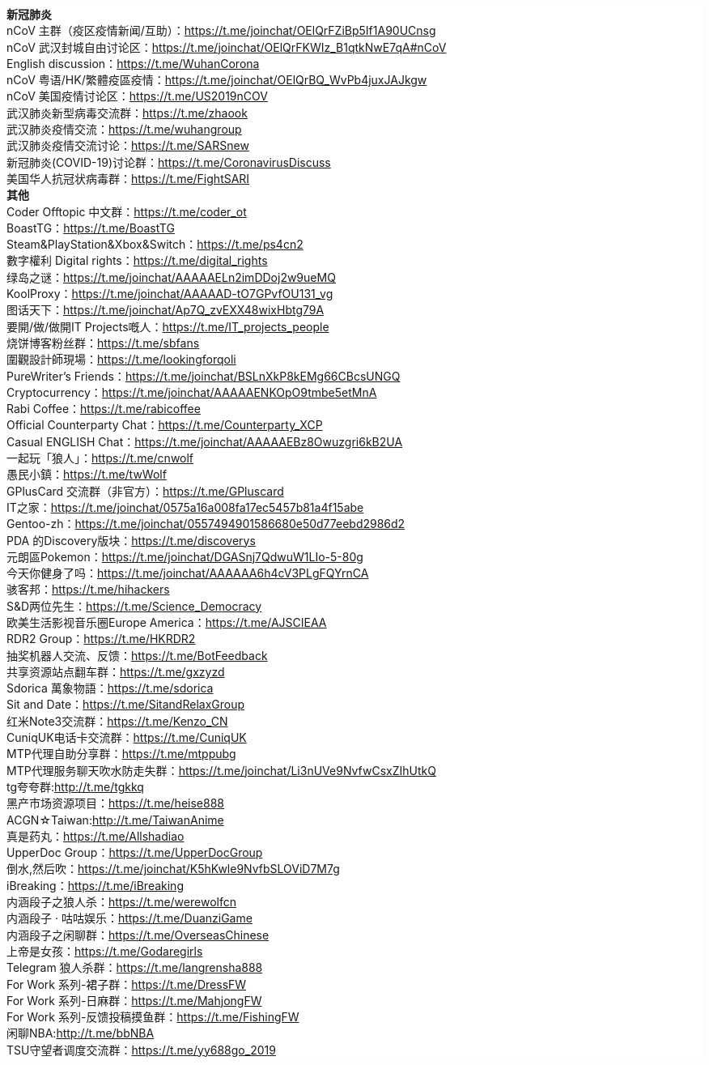 **新冠肺炎**  
nCoV 主群（疫区疫情新闻/互助）：https://t.me/joinchat/OElQrFZiBp5If1A90UCnsg  
nCoV 武汉封城自由讨论区：https://t.me/joinchat/OElQrFKWIz_B1qtkNwE7qA#nCoV   
English discussion：https://t.me/WuhanCorona  
nCoV 粤语/HK/繁體疫區疫情：https://t.me/joinchat/OElQrBQ_WvPb4juxJAJkgw  
nCoV 美国疫情讨论区：https://t.me/US2019nCOV  
武汉肺炎新型病毒交流群：https://t.me/zhaook  
武汉肺炎疫情交流：https://t.me/wuhangroup  
武汉肺炎疫情交流讨论：https://t.me/SARSnew  
新冠肺炎(COVID-19)讨论群：https://t.me/CoronavirusDiscuss  
美国华人抗冠状病毒群：https://t.me/FightSARI  
**其他**  
Coder Offtopic 中文群：https://t.me/coder_ot  
BoastTG：https://t.me/BoastTG  
Steam&PlayStation&Xbox&Switch：https://t.me/ps4cn2  
數字權利 Digital rights：https://t.me/digital_rights  
绿岛之谜：https://t.me/joinchat/AAAAAELn2imDDoj2w9ueMQ  
KoolProxy：https://t.me/joinchat/AAAAAD-tO7GPvfOU131_vg  
图话天下：https://t.me/joinchat/Ap7Q_zvEXX48wixHbtg79A  
要開/做/做開IT Projects嘅人：https://t.me/IT_projects_people  
烧饼博客粉丝群：https://t.me/sbfans  
圍觀設計師現場：https://t.me/lookingforqoli  
PureWriter’s Friends：https://t.me/joinchat/BSLnXkP8kEMg66CBcsUNGQ  
Cryptocurrency：https://t.me/joinchat/AAAAAENKOpO9tmbe5etMnA  
Rabi Coffee：https://t.me/rabicoffee  
Official Counterparty Chat：https://t.me/Counterparty_XCP  
Casual ENGLISH Chat：https://t.me/joinchat/AAAAAEBz8Owuzgri6kB2UA  
一起玩「狼人」：https://t.me/cnwolf  
愚民小鎮：https://t.me/twWolf  
GPlusCard 交流群（非官方）：https://t.me/GPluscard  
IT之家：https://t.me/joinchat/0575a16a008fa17ec5457b81a4f15abe  
Gentoo-zh：https://t.me/joinchat/0557494901586680e50d77eebd2986d2  
PDA 的Discovery版块：https://t.me/discoverys  
元朗區Pokemon：https://t.me/joinchat/DGASnj7QdwuW1LIo-5-80g  
今天你健身了吗：https://t.me/joinchat/AAAAAA6h4cV3PLgFQYrnCA  
骇客邦：https://t.me/hihackers  
S&D两位先生：https://t.me/Science_Democracy  
欧美生活影视音乐圈Europe America：https://t.me/AJSCIEAA  
RDR2 Group：https://t.me/HKRDR2  
抽奖机器人交流、反馈：https://t.me/BotFeedback  
共享资源站点翻车群：https://t.me/gxzyzd  
Sdorica 萬象物語：https://t.me/sdorica  
Sit and Date：https://t.me/SitandRelaxGroup  
红米Note3交流群：https://t.me/Kenzo_CN  
CuniqUK电话卡交流群：https://t.me/CuniqUK  
MTP代理自助分享群：https://t.me/mtppubg  
MTP代理服务聊天吹水防走失群：https://t.me/joinchat/Li3nUVe9NvfwCsxZIhUtkQ  
tg夸夸群:http://t.me/tgkkq  
黑产市场资源项目：https://t.me/heise888  
ACGN☆Taiwan:http://t.me/TaiwanAnime  
真是药丸：https://t.me/Allshadiao  
UpperDoc Group：https://t.me/UpperDocGroup  
倒水,然后吹：https://t.me/joinchat/K5hKwle9NvfbSLOViD7M7g  
iBreaking：https://t.me/iBreaking  
内涵段子之狼人杀：https://t.me/werewolfcn  
内涵段子 · 咕咕娱乐：https://t.me/DuanziGame  
内涵段子之闲聊群：https://t.me/OverseasChinese  
上帝是女孩：https://t.me/Godaregirls  
Telegram 狼人杀群：https://t.me/langrensha888  
For Work 系列-裙子群：https://t.me/DressFW  
For Work 系列-日麻群：https://t.me/MahjongFW  
For Work 系列-反馈投稿摸鱼群：https://t.me/FishingFW  
闲聊NBA:http://t.me/bbNBA  
TSU守望者调度交流群：https://t.me/yy688go_2019  
